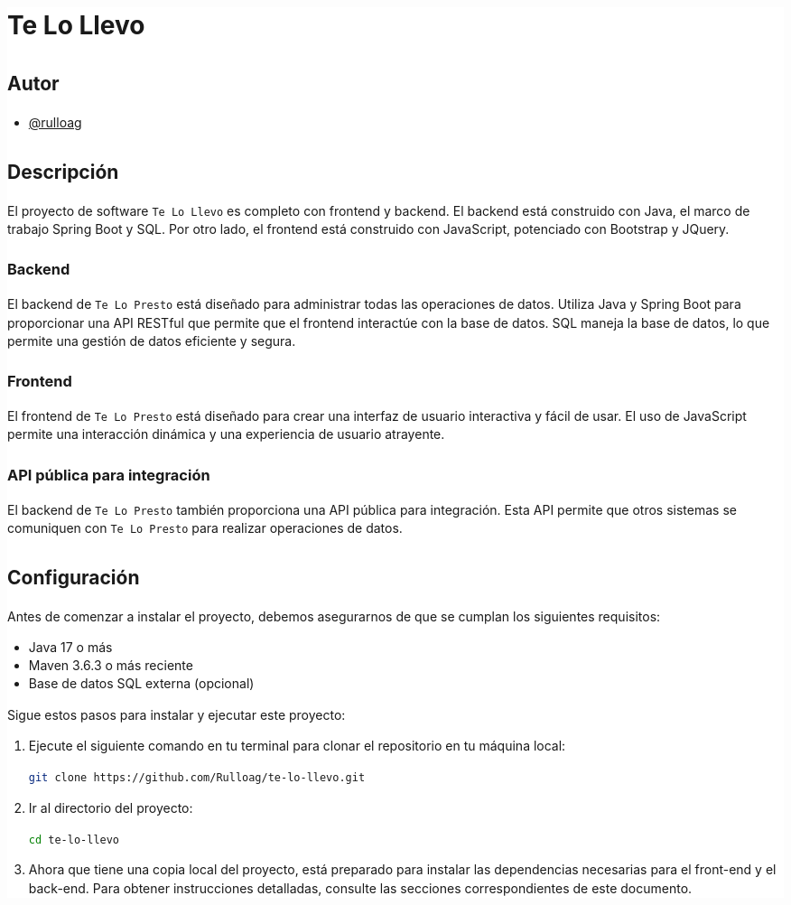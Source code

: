 # Te Lo Llevo

## Autor

- [@rulloag](https://www.github.com/rulloag)

## Descripción

El proyecto de software `Te Lo Llevo` es completo con frontend y backend. El backend está construido con Java, el marco de trabajo Spring Boot y SQL. Por otro lado, el frontend está construido con JavaScript, potenciado con Bootstrap y JQuery.


### Backend

El backend de `Te Lo Presto` está diseñado para administrar todas las operaciones de datos. Utiliza Java y Spring Boot para proporcionar una API RESTful que permite que el frontend interactúe con la base de datos. SQL maneja la base de datos, lo que permite una gestión de datos eficiente y segura.

### Frontend

El frontend de `Te Lo Presto` está diseñado para crear una interfaz de usuario interactiva y fácil de usar. El uso de JavaScript permite una interacción dinámica y una experiencia de usuario atrayente.

###  API pública para integración

El backend de `Te Lo Presto` también proporciona una API pública para integración. Esta API permite que otros sistemas se comuniquen con `Te Lo Presto` para realizar operaciones de datos. 

## Configuración

Antes de comenzar a instalar el proyecto, debemos asegurarnos de que se cumplan los siguientes requisitos:

- Java 17 o más
- Maven 3.6.3 o más reciente
- Base de datos SQL externa (opcional)

Sigue estos pasos para instalar y ejecutar este proyecto:

1. Ejecute el siguiente comando en tu terminal para clonar el repositorio en tu máquina local:
    ```bash
    git clone https://github.com/Rulloag/te-lo-llevo.git
    ```

2. Ir al directorio del proyecto:
    ```bash
    cd te-lo-llevo
    ``` 

3. Ahora que tiene una copia local del proyecto, está preparado para instalar las dependencias necesarias para el front-end y el back-end. Para obtener instrucciones detalladas, consulte las secciones correspondientes de este documento.
